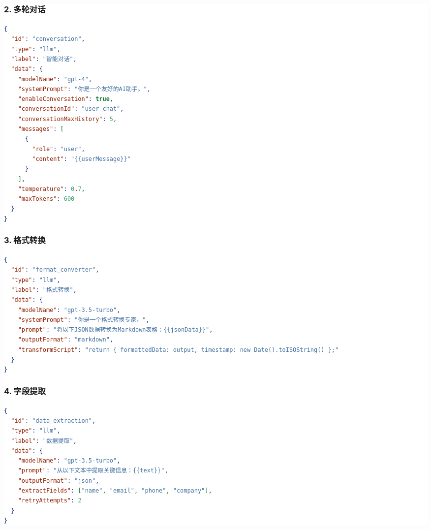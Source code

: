 ### 2. 多轮对话

```json
{
  "id": "conversation",
  "type": "llm",
  "label": "智能对话",
  "data": {
    "modelName": "gpt-4",
    "systemPrompt": "你是一个友好的AI助手。",
    "enableConversation": true,
    "conversationId": "user_chat",
    "conversationMaxHistory": 5,
    "messages": [
      {
        "role": "user",
        "content": "{{userMessage}}"
      }
    ],
    "temperature": 0.7,
    "maxTokens": 600
  }
}
```

### 3. 格式转换

```json
{
  "id": "format_converter",
  "type": "llm",
  "label": "格式转换",
  "data": {
    "modelName": "gpt-3.5-turbo",
    "systemPrompt": "你是一个格式转换专家。",
    "prompt": "将以下JSON数据转换为Markdown表格：{{jsonData}}",
    "outputFormat": "markdown",
    "transformScript": "return { formattedData: output, timestamp: new Date().toISOString() };"
  }
}
```

### 4. 字段提取

```json
{
  "id": "data_extraction",
  "type": "llm",
  "label": "数据提取",
  "data": {
    "modelName": "gpt-3.5-turbo",
    "prompt": "从以下文本中提取关键信息：{{text}}",
    "outputFormat": "json",
    "extractFields": ["name", "email", "phone", "company"],
    "retryAttempts": 2
  }
}
```
